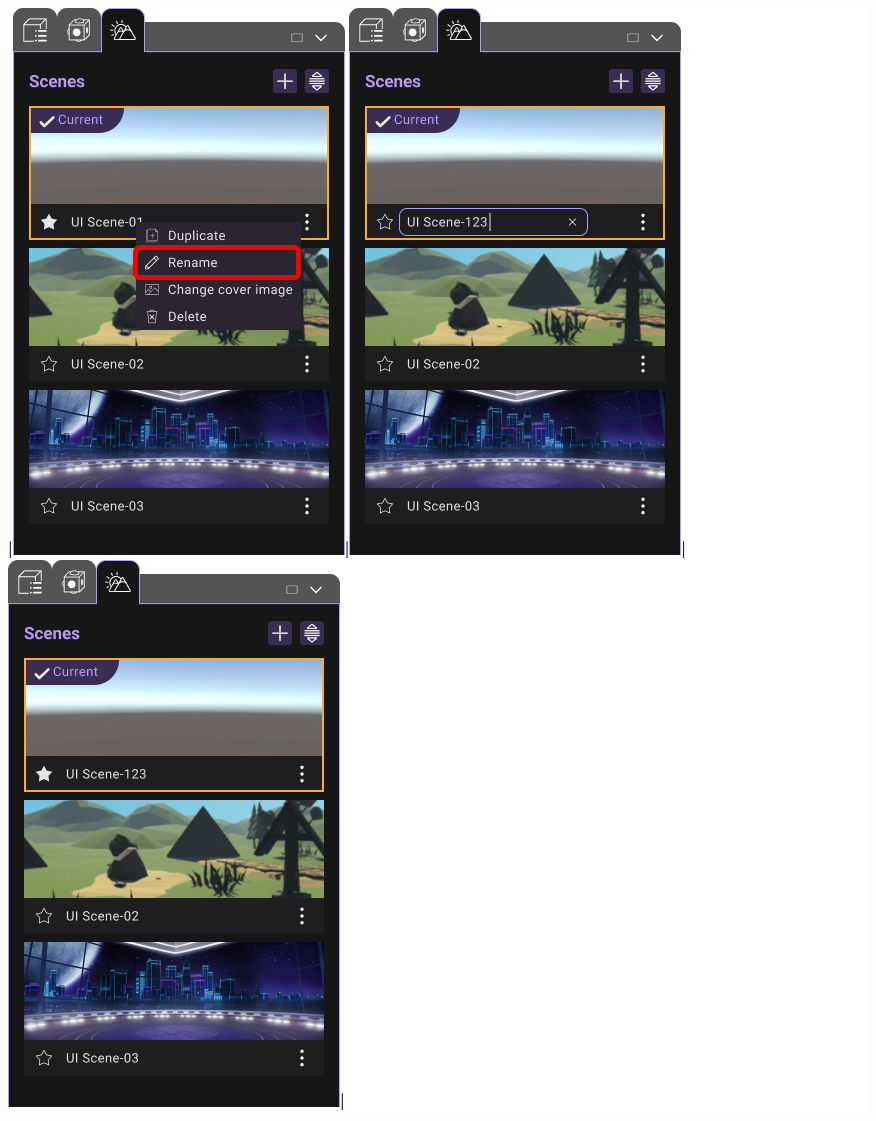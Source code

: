 |![](/img/RenameScene/RenameScene.png)|![](/img/RenameScene/EditingSceneName.png)|![](/img/RenameScene/RenamedScene.png)|